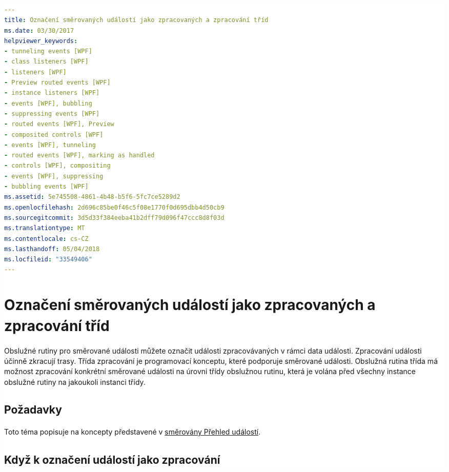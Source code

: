 ```yaml
---
title: Označení směrovaných událostí jako zpracovaných a zpracování tříd
ms.date: 03/30/2017
helpviewer_keywords:
- tunneling events [WPF]
- class listeners [WPF]
- listeners [WPF]
- Preview routed events [WPF]
- instance listeners [WPF]
- events [WPF], bubbling
- suppressing events [WPF]
- routed events [WPF], Preview
- composited controls [WPF]
- events [WPF], tunneling
- routed events [WPF], marking as handled
- controls [WPF], compositing
- events [WPF], suppressing
- bubbling events [WPF]
ms.assetid: 5e745508-4861-4b48-b5f6-5fc7ce5289d2
ms.openlocfilehash: 2d696c85be0f46c5f08e1770f0d695dbb4d50cb9
ms.sourcegitcommit: 3d5d33f384eeba41b2dff79d096f47ccc8d8f03d
ms.translationtype: MT
ms.contentlocale: cs-CZ
ms.lasthandoff: 05/04/2018
ms.locfileid: "33549406"
---
```

# <a name="marking-routed-events-as-handled-and-class-handling"></a>Označení směrovaných událostí jako zpracovaných a zpracování tříd
Obslužné rutiny pro směrované události můžete označit události zpracovávaných v rámci data události. Zpracování události účinně zkracují trasy. Třída zpracování je programovací konceptu, které podporuje směrované události. Obslužná rutina třída má možnost zpracování konkrétní směrované události na úrovni třídy obslužnou rutinu, která je volána před všechny instance obslužné rutiny na jakoukoli instanci třídy.  
  

  
<a name="prerequisites"></a>   
## <a name="prerequisites"></a>Požadavky  
 Toto téma popisuje na koncepty představené v [směrovány Přehled událostí](../../../../docs/framework/wpf/advanced/routed-events-overview.md).  
  
<a name="When_to_Mark_Events_as_Handled"></a>   
## <a name="when-to-mark-events-as-handled"></a>Když k označení událostí jako zpracování  